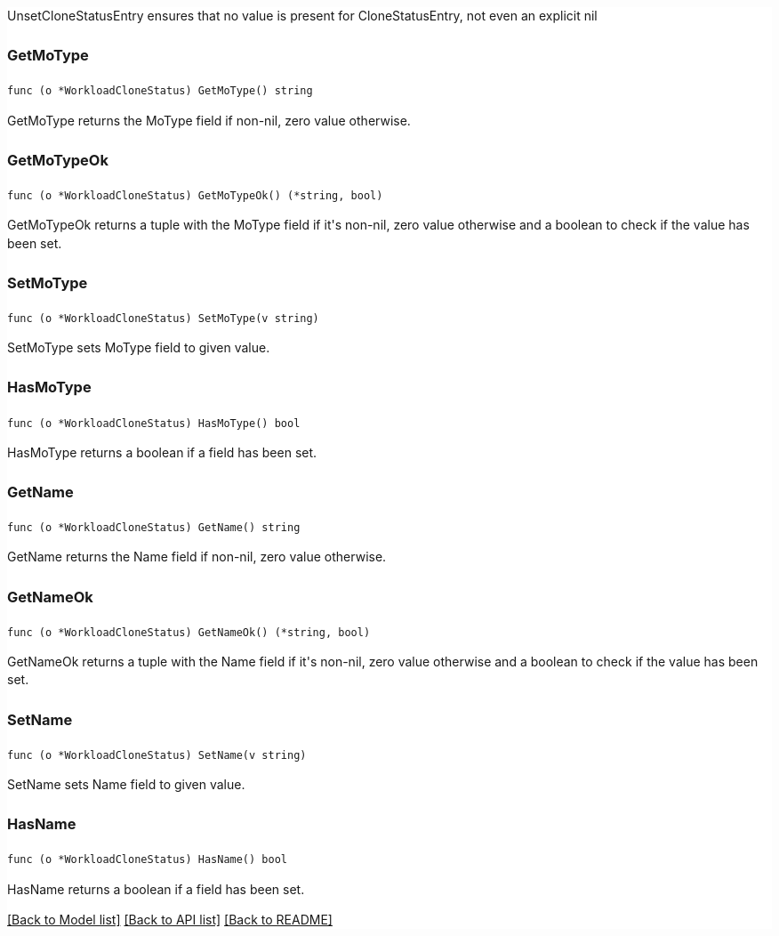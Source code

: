 UnsetCloneStatusEntry ensures that no value is present for CloneStatusEntry, not even an explicit nil
### GetMoType

`func (o *WorkloadCloneStatus) GetMoType() string`

GetMoType returns the MoType field if non-nil, zero value otherwise.

### GetMoTypeOk

`func (o *WorkloadCloneStatus) GetMoTypeOk() (*string, bool)`

GetMoTypeOk returns a tuple with the MoType field if it's non-nil, zero value otherwise
and a boolean to check if the value has been set.

### SetMoType

`func (o *WorkloadCloneStatus) SetMoType(v string)`

SetMoType sets MoType field to given value.

### HasMoType

`func (o *WorkloadCloneStatus) HasMoType() bool`

HasMoType returns a boolean if a field has been set.

### GetName

`func (o *WorkloadCloneStatus) GetName() string`

GetName returns the Name field if non-nil, zero value otherwise.

### GetNameOk

`func (o *WorkloadCloneStatus) GetNameOk() (*string, bool)`

GetNameOk returns a tuple with the Name field if it's non-nil, zero value otherwise
and a boolean to check if the value has been set.

### SetName

`func (o *WorkloadCloneStatus) SetName(v string)`

SetName sets Name field to given value.

### HasName

`func (o *WorkloadCloneStatus) HasName() bool`

HasName returns a boolean if a field has been set.


[[Back to Model list]](../README.md#documentation-for-models) [[Back to API list]](../README.md#documentation-for-api-endpoints) [[Back to README]](../README.md)



